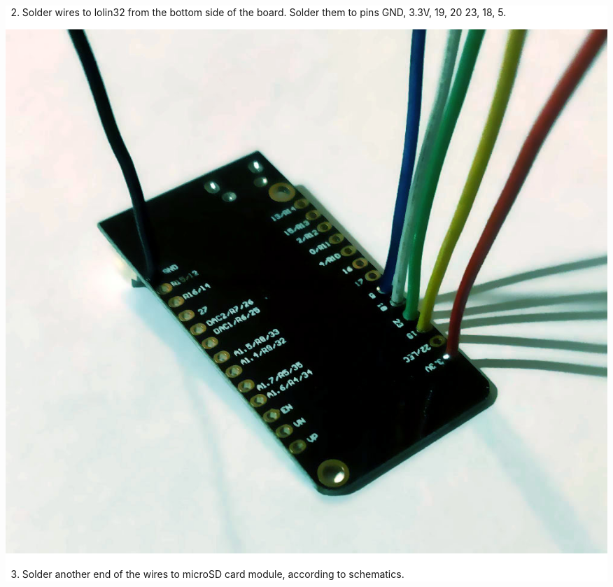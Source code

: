 2. Solder wires to lolin32 from the bottom side of the board. Solder them to pins GND, 3.3V, 19, 20 23, 18, 5.

![Connections](/images/connections_2.jpg)

3. Solder another end of the wires to microSD card module, according to schematics.
